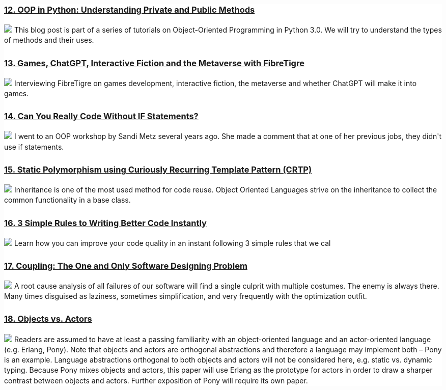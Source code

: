 ### [12. OOP in Python: Understanding Private and Public Methods](https://hackernoon.com/oop-in-python-understanding-private-and-public-methods)
![](https://cdn.hackernoon.com/images/EsPFso1NI8MbFXu7EcRqQhHoZUl2-4v92hxr.jpeg)
This blog post is part of a series of tutorials on Object-Oriented Programming in Python 3.0. We will try to understand the types of methods and their uses.

### [13. Games, ChatGPT, Interactive Fiction and the Metaverse with FibreTigre](https://hackernoon.com/games-chatgpt-interactive-fiction-and-the-metaverse-with-fibretigre)
![](https://cdn.hackernoon.com/images/JIOpDT1YimYfqCIgpVTk8r4gXT02-t1a3pzn.jpeg)
Interviewing FibreTigre on games development, interactive fiction, the metaverse and whether ChatGPT will make it into games.

### [14. Can You Really Code Without IF Statements?](https://hackernoon.com/can-you-really-code-without-if-statements-k0483ymg)
![](https://cdn.hackernoon.com/drafts/gg76f32q6.png)
I went to an OOP workshop by Sandi Metz several years ago. She made a comment that at one of her previous jobs, they didn't use if statements.

### [15. Static Polymorphism using Curiously Recurring Template Pattern (CRTP)](https://hackernoon.com/static-polymorphism-using-curiously-recurring-template-pattern-crtp-nd2e3yn2)
![](https://cdn.hackernoon.com/drafts/oz6gg3ywu.png)
Inheritance is one of the most used method for code reuse. Object Oriented Languages strive on the inheritance to collect the common functionality in a base class.

### [16. 3 Simple Rules to Writing Better Code Instantly ](https://hackernoon.com/3-simple-rules-to-writing-better-code-instantly)
![](https://cdn.hackernoon.com/images/RjUrvl9wZ1XVFzAv6k3mEYbcvzD3-b8932n7.jpeg)
Learn how you can improve your code quality in an instant following 3 simple rules that we cal

### [17. Coupling: The One and Only Software Designing Problem](https://hackernoon.com/coupling-the-one-and-only-software-designing-problem-9z5a321h)
![](https://images.unsplash.com/photo-1582266255765-fa5cf1a1d501?ixlib=rb-1.2.1&q=80&fm=jpg&crop=entropy&cs=tinysrgb&w=1080&fit=max&ixid=eyJhcHBfaWQiOjEwMDk2Mn0)
A root cause analysis of all failures of our software will find a single culprit with multiple costumes. The enemy is always there. Many times disguised as laziness, sometimes simplification, and very frequently with the optimization outfit.

### [18. Objects vs. Actors](https://hackernoon.com/objects-vs-actors-6l1g3ex4)
![](https://firebasestorage.googleapis.com/v0/b/hackernoon-app.appspot.com/o/images%2FMJpFVUEItkSdoh38rYo60VT7RfH3-bkl4xb3.jpeg?alt=media&token=12fca5c2-6391-43ca-8aae-200996c80dcf)
Readers are assumed to have at least a passing familiarity with an object-oriented language and an actor-oriented language (e.g. Erlang,
Pony). Note that objects and actors are orthogonal abstractions and
therefore a language may implement both – Pony is an example.
Language abstractions orthogonal to both objects and actors will not
be considered here, e.g. static vs. dynamic typing. Because Pony
mixes objects and actors, this paper will use Erlang as the prototype
for actors in order to draw a sharper contrast between objects and
actors. Further exposition of Pony will require its own paper.
